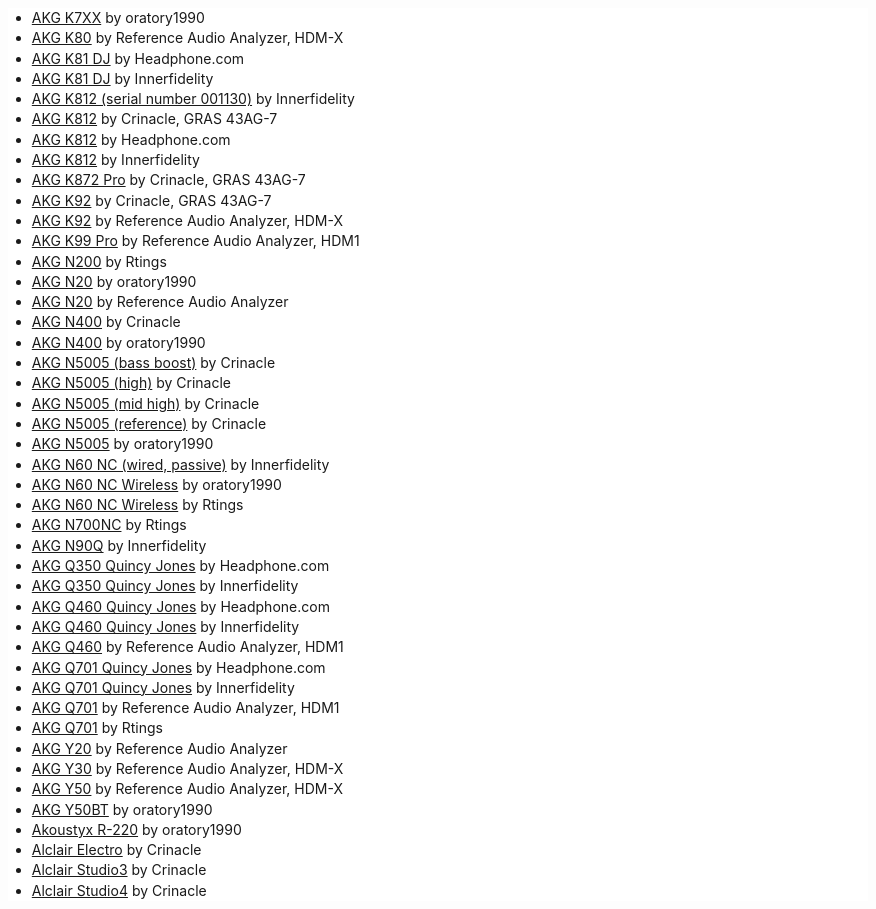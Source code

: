 - [AKG K7XX](./oratory1990/harman_over-ear_2018/AKG%20K7XX) by oratory1990
- [AKG K80](./referenceaudioanalyzer/referenceaudioanalyzer_hdm-x_harman_over-ear_2018/AKG%20K80) by Reference Audio Analyzer, HDM-X
- [AKG K81 DJ](./headphonecom/headphonecom_harman_over-ear_2018/AKG%20K81%20DJ) by Headphone.com
- [AKG K81 DJ](./innerfidelity/innerfidelity_harman_over-ear_2018/AKG%20K81%20DJ) by Innerfidelity
- [AKG K812 (serial number 001130)](./innerfidelity/innerfidelity_harman_over-ear_2018/AKG%20K812%20(serial%20number%20001130)) by Innerfidelity
- [AKG K812](./crinacle/gras_43ag-7_harman_over-ear_2018/AKG%20K812) by Crinacle, GRAS 43AG-7
- [AKG K812](./headphonecom/headphonecom_harman_over-ear_2018/AKG%20K812) by Headphone.com
- [AKG K812](./innerfidelity/innerfidelity_harman_over-ear_2018/AKG%20K812) by Innerfidelity
- [AKG K872 Pro](./crinacle/gras_43ag-7_harman_over-ear_2018/AKG%20K872%20Pro) by Crinacle, GRAS 43AG-7
- [AKG K92](./crinacle/gras_43ag-7_harman_over-ear_2018/AKG%20K92) by Crinacle, GRAS 43AG-7
- [AKG K92](./referenceaudioanalyzer/referenceaudioanalyzer_hdm-x_harman_over-ear_2018/AKG%20K92) by Reference Audio Analyzer, HDM-X
- [AKG K99 Pro](./referenceaudioanalyzer/referenceaudioanalyzer_hdm1_harman_over-ear_2018/AKG%20K99%20Pro) by Reference Audio Analyzer, HDM1
- [AKG N200](./rtings/rtings_harman_in-ear_2019v2/AKG%20N200) by Rtings
- [AKG N20](./oratory1990/harman_in-ear_2019v2/AKG%20N20) by oratory1990
- [AKG N20](./referenceaudioanalyzer/referenceaudioanalyzer_siec_harman_in-ear_2019v2/AKG%20N20) by Reference Audio Analyzer
- [AKG N400](./crinacle/harman_in-ear_2019v2/AKG%20N400) by Crinacle
- [AKG N400](./oratory1990/harman_in-ear_2019v2/AKG%20N400) by oratory1990
- [AKG N5005 (bass boost)](./crinacle/harman_in-ear_2019v2/AKG%20N5005%20(bass%20boost)) by Crinacle
- [AKG N5005 (high)](./crinacle/harman_in-ear_2019v2/AKG%20N5005%20(high)) by Crinacle
- [AKG N5005 (mid high)](./crinacle/harman_in-ear_2019v2/AKG%20N5005%20(mid%20high)) by Crinacle
- [AKG N5005 (reference)](./crinacle/harman_in-ear_2019v2/AKG%20N5005%20(reference)) by Crinacle
- [AKG N5005](./oratory1990/harman_in-ear_2019v2/AKG%20N5005) by oratory1990
- [AKG N60 NC (wired, passive)](./innerfidelity/innerfidelity_harman_over-ear_2018/AKG%20N60%20NC%20(wired,%20passive)) by Innerfidelity
- [AKG N60 NC Wireless](./oratory1990/harman_over-ear_2018/AKG%20N60%20NC%20Wireless) by oratory1990
- [AKG N60 NC Wireless](./rtings/rtings_harman_over-ear_2018/AKG%20N60%20NC%20Wireless) by Rtings
- [AKG N700NC](./rtings/rtings_harman_over-ear_2018/AKG%20N700NC) by Rtings
- [AKG N90Q](./innerfidelity/innerfidelity_harman_over-ear_2018/AKG%20N90Q) by Innerfidelity
- [AKG Q350 Quincy Jones](./headphonecom/headphonecom_harman_in-ear_2019v2/AKG%20Q350%20Quincy%20Jones) by Headphone.com
- [AKG Q350 Quincy Jones](./innerfidelity/innerfidelity_harman_in-ear_2019v2/AKG%20Q350%20Quincy%20Jones) by Innerfidelity
- [AKG Q460 Quincy Jones](./headphonecom/headphonecom_harman_over-ear_2018/AKG%20Q460%20Quincy%20Jones) by Headphone.com
- [AKG Q460 Quincy Jones](./innerfidelity/innerfidelity_harman_over-ear_2018/AKG%20Q460%20Quincy%20Jones) by Innerfidelity
- [AKG Q460](./referenceaudioanalyzer/referenceaudioanalyzer_hdm1_harman_over-ear_2018/AKG%20Q460) by Reference Audio Analyzer, HDM1
- [AKG Q701 Quincy Jones](./headphonecom/headphonecom_harman_over-ear_2018/AKG%20Q701%20Quincy%20Jones) by Headphone.com
- [AKG Q701 Quincy Jones](./innerfidelity/innerfidelity_harman_over-ear_2018/AKG%20Q701%20Quincy%20Jones) by Innerfidelity
- [AKG Q701](./referenceaudioanalyzer/referenceaudioanalyzer_hdm1_harman_over-ear_2018/AKG%20Q701) by Reference Audio Analyzer, HDM1
- [AKG Q701](./rtings/rtings_harman_over-ear_2018/AKG%20Q701) by Rtings
- [AKG Y20](./referenceaudioanalyzer/referenceaudioanalyzer_siec_harman_in-ear_2019v2/AKG%20Y20) by Reference Audio Analyzer
- [AKG Y30](./referenceaudioanalyzer/referenceaudioanalyzer_hdm-x_harman_over-ear_2018/AKG%20Y30) by Reference Audio Analyzer, HDM-X
- [AKG Y50](./referenceaudioanalyzer/referenceaudioanalyzer_hdm-x_harman_over-ear_2018/AKG%20Y50) by Reference Audio Analyzer, HDM-X
- [AKG Y50BT](./oratory1990/harman_over-ear_2018/AKG%20Y50BT) by oratory1990
- [Akoustyx R-220](./oratory1990/harman_in-ear_2019v2/Akoustyx%20R-220) by oratory1990
- [Alclair Electro](./crinacle/harman_in-ear_2019v2/Alclair%20Electro) by Crinacle
- [Alclair Studio3](./crinacle/harman_in-ear_2019v2/Alclair%20Studio3) by Crinacle
- [Alclair Studio4](./crinacle/harman_in-ear_2019v2/Alclair%20Studio4) by Crinacle